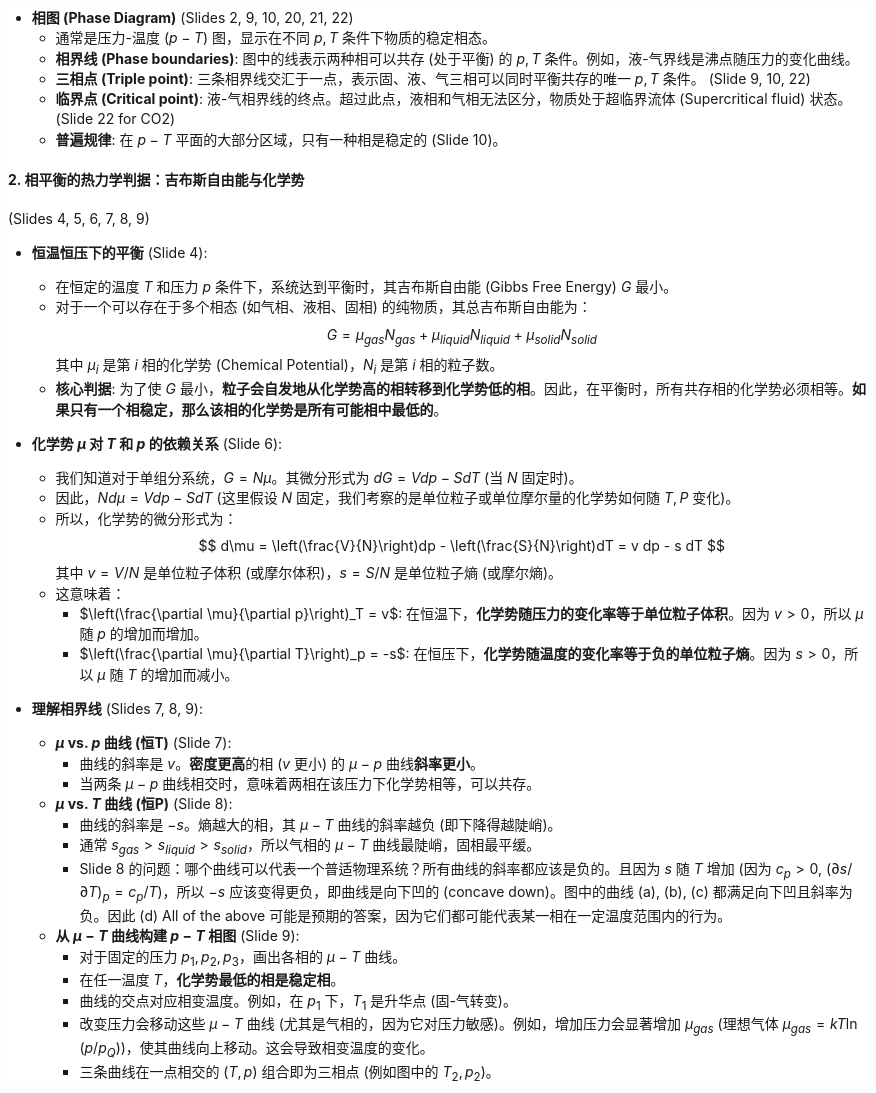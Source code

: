 
-   **相图 (Phase Diagram)** (Slides 2, 9, 10, 20, 21, 22)
    -   通常是压力-温度 ($p-T$) 图，显示在不同 $p, T$ 条件下物质的稳定相态。
    -   **相界线 (Phase boundaries)**: 图中的线表示两种相可以共存 (处于平衡) 的 $p, T$ 条件。例如，液-气界线是沸点随压力的变化曲线。
    -   **三相点 (Triple point)**: 三条相界线交汇于一点，表示固、液、气三相可以同时平衡共存的唯一 $p, T$ 条件。 (Slide 9, 10, 22)
    -   **临界点 (Critical point)**: 液-气相界线的终点。超过此点，液相和气相无法区分，物质处于超临界流体 (Supercritical fluid) 状态。(Slide 22 for CO2)
    -   **普遍规律**: 在 $p-T$ 平面的大部分区域，只有一种相是稳定的 (Slide 10)。

#### 2. 相平衡的热力学判据：吉布斯自由能与化学势
(Slides 4, 5, 6, 7, 8, 9)

-   **恒温恒压下的平衡** (Slide 4):
    -   在恒定的温度 $T$ 和压力 $p$ 条件下，系统达到平衡时，其吉布斯自由能 (Gibbs Free Energy) $G$ 最小。
    -   对于一个可以存在于多个相态 (如气相、液相、固相) 的纯物质，其总吉布斯自由能为：
        $$
        G = \mu_{gas}N_{gas} + \mu_{liquid}N_{liquid} + \mu_{solid}N_{solid}
        $$
        其中 $\mu_i$ 是第 $i$ 相的化学势 (Chemical Potential)，$N_i$ 是第 $i$ 相的粒子数。
    -   **核心判据**: 为了使 $G$ 最小，**粒子会自发地从化学势高的相转移到化学势低的相**。因此，在平衡时，所有共存相的化学势必须相等。**如果只有一个相稳定，那么该相的化学势是所有可能相中最低的**。


-   **化学势 $\mu$ 对 $T$ 和 $p$ 的依赖关系** (Slide 6):
    -   我们知道对于单组分系统，$G = N\mu$。其微分形式为 $dG = Vdp - SdT$ (当 $N$ 固定时)。
    -   因此，$N d\mu = Vdp - SdT$ (这里假设 $N$ 固定，我们考察的是单位粒子或单位摩尔量的化学势如何随 $T,P$ 变化)。
    -   所以，化学势的微分形式为：
        $$
        d\mu = \left(\frac{V}{N}\right)dp - \left(\frac{S}{N}\right)dT = v dp - s dT
        $$
        其中 $v = V/N$ 是单位粒子体积 (或摩尔体积)，$s = S/N$ 是单位粒子熵 (或摩尔熵)。
    -   这意味着：
        -   $\left(\frac{\partial \mu}{\partial p}\right)_T = v$: 在恒温下，**化学势随压力的变化率等于单位粒子体积**。因为 $v > 0$，所以 $\mu$ 随 $p$ 的增加而增加。
        -   $\left(\frac{\partial \mu}{\partial T}\right)_p = -s$: 在恒压下，**化学势随温度的变化率等于负的单位粒子熵**。因为 $s > 0$，所以 $\mu$ 随 $T$ 的增加而减小。

-   **理解相界线** (Slides 7, 8, 9):
    -   **$\mu$ vs. $p$ 曲线 (恒T)** (Slide 7):
        -   曲线的斜率是 $v$。**密度更高**的相 ($v$ 更小) 的 $\mu-p$ 曲线**斜率更小**。
        -   当两条 $\mu-p$ 曲线相交时，意味着两相在该压力下化学势相等，可以共存。
    -   **$\mu$ vs. $T$ 曲线 (恒P)** (Slide 8):
        -   曲线的斜率是 $-s$。熵越大的相，其 $\mu-T$ 曲线的斜率越负 (即下降得越陡峭)。
        -   通常 $s_{gas} > s_{liquid} > s_{solid}$，所以气相的 $\mu-T$ 曲线最陡峭，固相最平缓。
        -   Slide 8 的问题：哪个曲线可以代表一个普适物理系统？所有曲线的斜率都应该是负的。且因为 $s$ 随 $T$ 增加 (因为 $c_p > 0$, $(\partial s/\partial T)_p = c_p/T$)，所以 $-s$ 应该变得更负，即曲线是向下凹的 (concave down)。图中的曲线 (a), (b), (c) 都满足向下凹且斜率为负。因此 (d) All of the above 可能是预期的答案，因为它们都可能代表某一相在一定温度范围内的行为。
    -   **从 $\mu-T$ 曲线构建 $p-T$ 相图** (Slide 9):
        -   对于固定的压力 $p_1, p_2, p_3$，画出各相的 $\mu-T$ 曲线。
        -   在任一温度 $T$，**化学势最低的相是稳定相**。
        -   曲线的交点对应相变温度。例如，在 $p_1$ 下，$T_1$ 是升华点 (固-气转变)。
        -   改变压力会移动这些 $\mu-T$ 曲线 (尤其是气相的，因为它对压力敏感)。例如，增加压力会显著增加 $\mu_{gas}$ (理想气体 $\mu_{gas} = kT \ln(p/p_Q)$)，使其曲线向上移动。这会导致相变温度的变化。
        -   三条曲线在一点相交的 $(T, p)$ 组合即为三相点 (例如图中的 $T_2, p_2$)。
